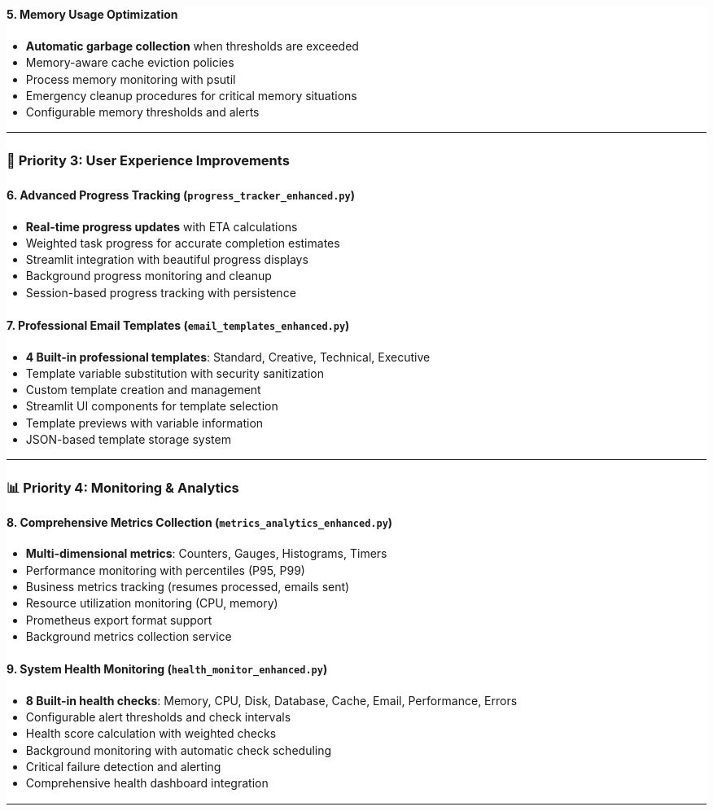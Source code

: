#### **5. Memory Usage Optimization**
- **Automatic garbage collection** when thresholds are exceeded
- Memory-aware cache eviction policies
- Process memory monitoring with psutil
- Emergency cleanup procedures for critical memory situations
- Configurable memory thresholds and alerts

---

### 🎨 **Priority 3: User Experience Improvements**

#### **6. Advanced Progress Tracking (`progress_tracker_enhanced.py`)**
- **Real-time progress updates** with ETA calculations
- Weighted task progress for accurate completion estimates
- Streamlit integration with beautiful progress displays
- Background progress monitoring and cleanup
- Session-based progress tracking with persistence

#### **7. Professional Email Templates (`email_templates_enhanced.py`)**
- **4 Built-in professional templates**: Standard, Creative, Technical, Executive
- Template variable substitution with security sanitization
- Custom template creation and management
- Streamlit UI components for template selection
- Template previews with variable information
- JSON-based template storage system

---

### 📊 **Priority 4: Monitoring & Analytics**

#### **8. Comprehensive Metrics Collection (`metrics_analytics_enhanced.py`)**
- **Multi-dimensional metrics**: Counters, Gauges, Histograms, Timers
- Performance monitoring with percentiles (P95, P99)
- Business metrics tracking (resumes processed, emails sent)
- Resource utilization monitoring (CPU, memory)
- Prometheus export format support
- Background metrics collection service

#### **9. System Health Monitoring (`health_monitor_enhanced.py`)**
- **8 Built-in health checks**: Memory, CPU, Disk, Database, Cache, Email, Performance, Errors
- Configurable alert thresholds and check intervals
- Health score calculation with weighted checks
- Background monitoring with automatic check scheduling
- Critical failure detection and alerting
- Comprehensive health dashboard integration

---
